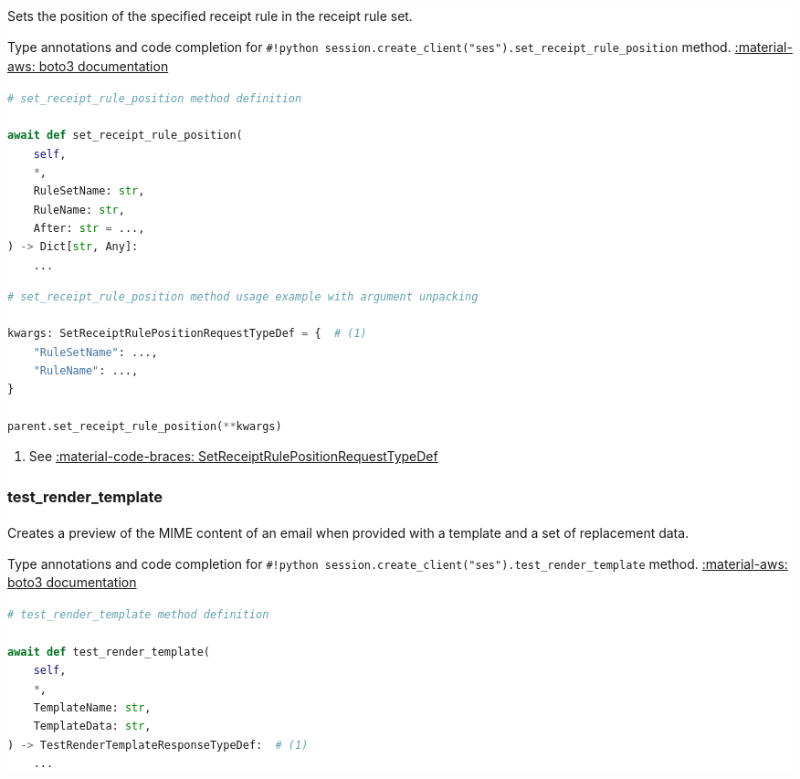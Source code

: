 Sets the position of the specified receipt rule in the receipt rule set.

Type annotations and code completion for `#!python session.create_client("ses").set_receipt_rule_position` method.
[:material-aws: boto3 documentation](https://boto3.amazonaws.com/v1/documentation/api/latest/reference/services/ses/client/set_receipt_rule_position.html)

```python
# set_receipt_rule_position method definition

await def set_receipt_rule_position(
    self,
    *,
    RuleSetName: str,
    RuleName: str,
    After: str = ...,
) -> Dict[str, Any]:
    ...
```

```python
# set_receipt_rule_position method usage example with argument unpacking

kwargs: SetReceiptRulePositionRequestTypeDef = {  # (1)
    "RuleSetName": ...,
    "RuleName": ...,
}

parent.set_receipt_rule_position(**kwargs)
```

1. See [:material-code-braces: SetReceiptRulePositionRequestTypeDef](./type_defs.md#setreceiptrulepositionrequesttypedef)

### test\_render\_template

Creates a preview of the MIME content of an email when provided with a template
and a set of replacement data.

Type annotations and code completion for `#!python session.create_client("ses").test_render_template` method.
[:material-aws: boto3 documentation](https://boto3.amazonaws.com/v1/documentation/api/latest/reference/services/ses/client/test_render_template.html)

```python
# test_render_template method definition

await def test_render_template(
    self,
    *,
    TemplateName: str,
    TemplateData: str,
) -> TestRenderTemplateResponseTypeDef:  # (1)
    ...
```
